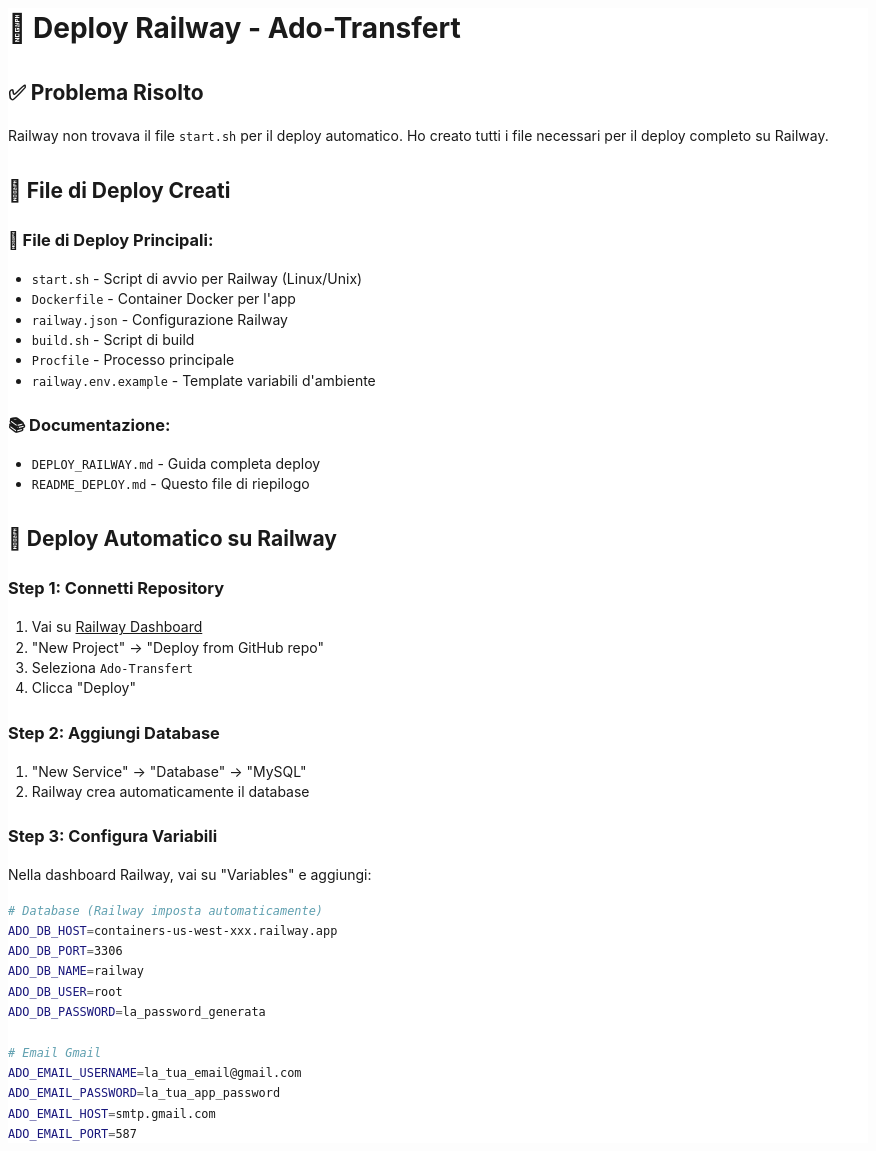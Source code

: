 # 🚀 Deploy Railway - Ado-Transfert

## ✅ **Problema Risolto**

Railway non trovava il file `start.sh` per il deploy automatico. Ho creato tutti i file necessari per il deploy completo su Railway.

## 📁 **File di Deploy Creati**

### **🚀 File di Deploy Principali:**
- `start.sh` - Script di avvio per Railway (Linux/Unix)
- `Dockerfile` - Container Docker per l'app
- `railway.json` - Configurazione Railway
- `build.sh` - Script di build
- `Procfile` - Processo principale
- `railway.env.example` - Template variabili d'ambiente

### **📚 Documentazione:**
- `DEPLOY_RAILWAY.md` - Guida completa deploy
- `README_DEPLOY.md` - Questo file di riepilogo

## 🎯 **Deploy Automatico su Railway**

### **Step 1: Connetti Repository**
1. Vai su [Railway Dashboard](https://railway.app)
2. "New Project" → "Deploy from GitHub repo"
3. Seleziona `Ado-Transfert`
4. Clicca "Deploy"

### **Step 2: Aggiungi Database**
1. "New Service" → "Database" → "MySQL"
2. Railway crea automaticamente il database

### **Step 3: Configura Variabili**
Nella dashboard Railway, vai su "Variables" e aggiungi:

```bash
# Database (Railway imposta automaticamente)
ADO_DB_HOST=containers-us-west-xxx.railway.app
ADO_DB_PORT=3306
ADO_DB_NAME=railway
ADO_DB_USER=root
ADO_DB_PASSWORD=la_password_generata

# Email Gmail
ADO_EMAIL_USERNAME=la_tua_email@gmail.com
ADO_EMAIL_PASSWORD=la_tua_app_password
ADO_EMAIL_HOST=smtp.gmail.com
ADO_EMAIL_PORT=587
```
